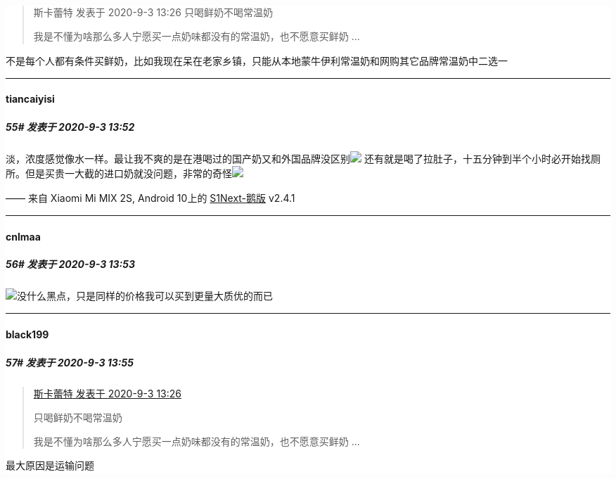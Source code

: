 

<blockquote>斯卡蕾特 发表于 2020-9-3 13:26
只喝鲜奶不喝常温奶

我是不懂为啥那么多人宁愿买一点奶味都没有的常温奶，也不愿意买鲜奶 ...</blockquote>
不是每个人都有条件买鲜奶，比如我现在呆在老家乡镇，只能从本地蒙牛伊利常温奶和网购其它品牌常温奶中二选一







-----

####  tiancaiyisi  
##### 55#       发表于 2020-9-3 13:52




淡，浓度感觉像水一样。最让我不爽的是在港喝过的国产奶又和外国品牌没区别<img src="https://static.saraba1st.com/image/smiley/face2017/090.png" referrerpolicy="no-referrer">
还有就是喝了拉肚子，十五分钟到半个小时必开始找厕所。但是买贵一大截的进口奶就没问题，非常的奇怪<img src="https://static.saraba1st.com/image/smiley/face2017/099.png" referrerpolicy="no-referrer">

—— 来自 Xiaomi Mi MIX 2S, Android 10上的 [S1Next-鹅版](https://github.com/ykrank/S1-Next/releases) v2.4.1







-----

####  cnlmaa  
##### 56#       发表于 2020-9-3 13:53



<img src="https://static.saraba1st.com/image/smiley/face2017/001.png" referrerpolicy="no-referrer">没什么黑点，只是同样的价格我可以买到更量大质优的而已







-----

####  black199  
##### 57#       发表于 2020-9-3 13:55



<blockquote><a href="httphttps://bbs.saraba1st.com/2b/forum.php?mod=redirect&amp;goto=findpost&amp;pid=48628857&amp;ptid=1957947" target="_blank">斯卡蕾特 发表于 2020-9-3 13:26</a>

只喝鲜奶不喝常温奶

我是不懂为啥那么多人宁愿买一点奶味都没有的常温奶，也不愿意买鲜奶 ...</blockquote>
最大原因是运输问题



